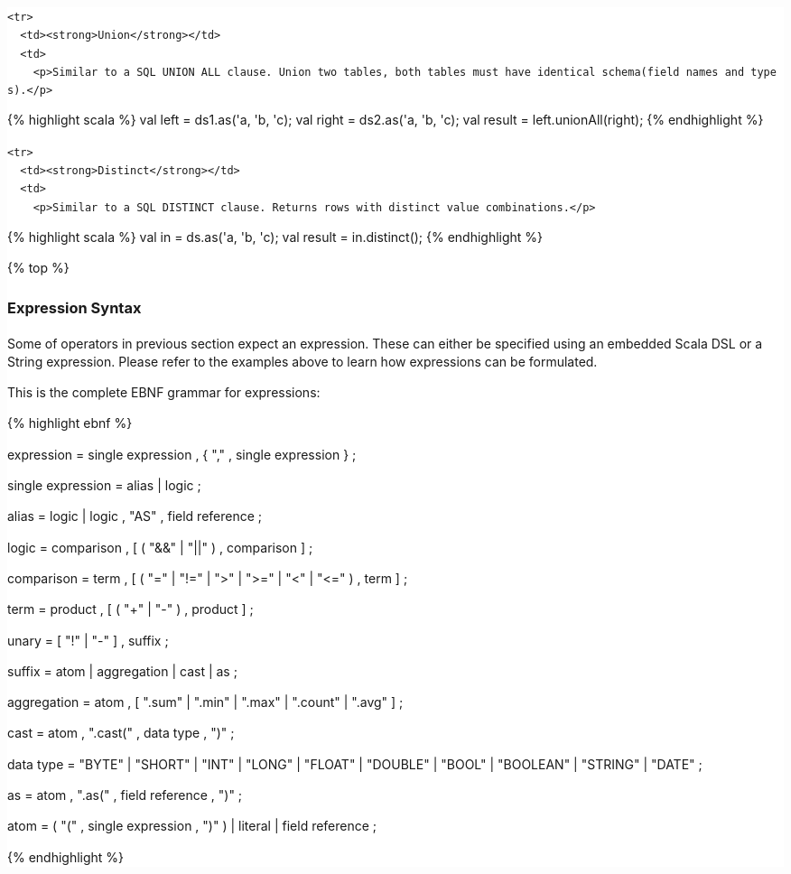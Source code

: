     <tr>
      <td><strong>Union</strong></td>
      <td>
        <p>Similar to a SQL UNION ALL clause. Union two tables, both tables must have identical schema(field names and types).</p>
{% highlight scala %}
val left = ds1.as('a, 'b, 'c);
val right = ds2.as('a, 'b, 'c);
val result = left.unionAll(right);
{% endhighlight %}
      </td>
    </tr>

    <tr>
      <td><strong>Distinct</strong></td>
      <td>
        <p>Similar to a SQL DISTINCT clause. Returns rows with distinct value combinations.</p>
{% highlight scala %}
val in = ds.as('a, 'b, 'c);
val result = in.distinct();
{% endhighlight %}
      </td>
    </tr>

  </tbody>
</table>
</div>
</div>

{% top %}

### Expression Syntax
Some of operators in previous section expect an expression. These can either be specified using an embedded Scala DSL or
a String expression. Please refer to the examples above to learn how expressions can be
formulated.

This is the complete EBNF grammar for expressions:

{% highlight ebnf %}

expression = single expression , { "," , single expression } ;

single expression = alias | logic ;

alias = logic | logic , "AS" , field reference ;

logic = comparison , [ ( "&&" | "||" ) , comparison ] ;

comparison = term , [ ( "=" | "!=" | ">" | ">=" | "<" | "<=" ) , term ] ;

term = product , [ ( "+" | "-" ) , product ] ;

unary = [ "!" | "-" ] , suffix ;

suffix = atom | aggregation | cast | as ;

aggregation = atom , [ ".sum" | ".min" | ".max" | ".count" | ".avg" ] ;

cast = atom , ".cast(" , data type , ")" ;

data type = "BYTE" | "SHORT" | "INT" | "LONG" | "FLOAT" | "DOUBLE" | "BOOL" | "BOOLEAN" | "STRING" | "DATE" ;

as = atom , ".as(" , field reference , ")" ;

atom = ( "(" , single expression , ")" ) | literal | field reference ;

{% endhighlight %}

